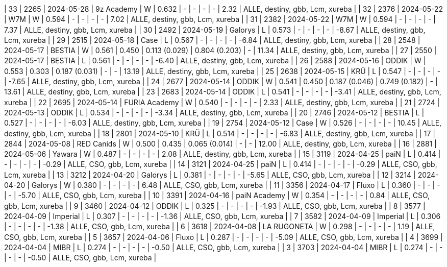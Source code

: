 |           33 |     2265 | 2024-05-28 | 9z Academy        | W   | 0.632      | -            | -                | -                | -         |     2.32 | ALLE, destiny, gbb, Lcm, xureba |
|           32 |     2376 | 2024-05-22 | W7M               | W   | 0.594      | -            | -                | -                | -         |     7.02 | ALLE, destiny, gbb, Lcm, xureba |
|           31 |     2382 | 2024-05-22 | W7M               | W   | 0.594      | -            | -                | -                | -         |     7.37 | ALLE, destiny, gbb, Lcm, xureba |
|           30 |     2492 | 2024-05-19 | Galorys           | L   | 0.573      | -            | -                | -                | -         |    -8.67 | ALLE, destiny, gbb, Lcm, xureba |
|           29 |     2515 | 2024-05-18 | Case              | L   | 0.567      | -            | -                | -                | -         |    -6.84 | ALLE, destiny, gbb, Lcm, xureba |
|           28 |     2548 | 2024-05-17 | BESTIA            | W   | 0.561      | 0.450        | 0.113 (0.029)    | 0.804 (0.203)    | -         |    11.34 | ALLE, destiny, gbb, Lcm, xureba |
|           27 |     2550 | 2024-05-17 | BESTIA            | L   | 0.561      | -            | -                | -                | -         |    -6.40 | ALLE, destiny, gbb, Lcm, xureba |
|           26 |     2588 | 2024-05-16 | ODDIK             | W   | 0.553      | 0.303        | 0.187 (0.031)    | -                | -         |    13.19 | ALLE, destiny, gbb, Lcm, xureba |
|           25 |     2638 | 2024-05-15 | KRÜ               | L   | 0.547      | -            | -                | -                | -         |    -7.65 | ALLE, destiny, gbb, Lcm, xureba |
|           24 |     2677 | 2024-05-14 | ODDIK             | W   | 0.541      | 0.450        | 0.187 (0.046)    | 0.749 (0.182)    | -         |    13.61 | ALLE, destiny, gbb, Lcm, xureba |
|           23 |     2683 | 2024-05-14 | ODDIK             | L   | 0.541      | -            | -                | -                | -         |    -3.41 | ALLE, destiny, gbb, Lcm, xureba |
|           22 |     2695 | 2024-05-14 | FURIA Academy     | W   | 0.540      | -            | -                | -                | -         |     2.33 | ALLE, destiny, gbb, Lcm, xureba |
|           21 |     2724 | 2024-05-13 | ODDIK             | L   | 0.534      | -            | -                | -                | -         |    -3.34 | ALLE, destiny, gbb, Lcm, xureba |
|           20 |     2746 | 2024-05-12 | BESTIA            | L   | 0.527      | -            | -                | -                | -         |    -6.03 | ALLE, destiny, gbb, Lcm, xureba |
|           19 |     2754 | 2024-05-12 | Case              | W   | 0.526      | -            | -                | -                | -         |    10.45 | ALLE, destiny, gbb, Lcm, xureba |
|           18 |     2801 | 2024-05-10 | KRÜ               | L   | 0.514      | -            | -                | -                | -         |    -6.83 | ALLE, destiny, gbb, Lcm, xureba |
|           17 |     2844 | 2024-05-08 | RED Canids        | W   | 0.500      | 0.435        | 0.065 (0.014)    | -                | -         |    12.00 | ALLE, destiny, gbb, Lcm, xureba |
|           16 |     2881 | 2024-05-06 | Yawara            | W   | 0.487      | -            | -                | -                | -         |     2.08 | ALLE, destiny, gbb, Lcm, xureba |
|           15 |     3119 | 2024-04-25 | paiN              | L   | 0.414      | -            | -                | -                | -         |    -0.29 | ALLE, CSO, gbb, Lcm, xureba     |
|           14 |     3121 | 2024-04-25 | paiN              | L   | 0.414      | -            | -                | -                | -         |    -0.29 | ALLE, CSO, gbb, Lcm, xureba     |
|           13 |     3212 | 2024-04-20 | Galorys           | L   | 0.381      | -            | -                | -                | -         |    -5.65 | ALLE, CSO, gbb, Lcm, xureba     |
|           12 |     3214 | 2024-04-20 | Galorys           | W   | 0.380      | -            | -                | -                | -         |     6.48 | ALLE, CSO, gbb, Lcm, xureba     |
|           11 |     3356 | 2024-04-17 | Fluxo             | L   | 0.360      | -            | -                | -                | -         |    -5.70 | ALLE, CSO, gbb, Lcm, xureba     |
|           10 |     3391 | 2024-04-16 | paiN Academy      | W   | 0.354      | -            | -                | -                | -         |     0.84 | ALLE, CSO, gbb, Lcm, xureba     |
|            9 |     3460 | 2024-04-12 | ODDIK             | L   | 0.325      | -            | -                | -                | -         |    -1.93 | ALLE, CSO, gbb, Lcm, xureba     |
|            8 |     3577 | 2024-04-09 | Imperial          | L   | 0.307      | -            | -                | -                | -         |    -1.36 | ALLE, CSO, gbb, Lcm, xureba     |
|            7 |     3582 | 2024-04-09 | Imperial          | L   | 0.306      | -            | -                | -                | -         |    -1.38 | ALLE, CSO, gbb, Lcm, xureba     |
|            6 |     3618 | 2024-04-08 | LA RUGONETA       | W   | 0.298      | -            | -                | -                | -         |     1.19 | ALLE, CSO, gbb, Lcm, xureba     |
|            5 |     3657 | 2024-04-06 | Fluxo             | L   | 0.287      | -            | -                | -                | -         |    -5.09 | ALLE, CSO, gbb, Lcm, xureba     |
|            4 |     3699 | 2024-04-04 | MIBR              | L   | 0.274      | -            | -                | -                | -         |    -0.50 | ALLE, CSO, gbb, Lcm, xureba     |
|            3 |     3703 | 2024-04-04 | MIBR              | L   | 0.274      | -            | -                | -                | -         |    -0.50 | ALLE, CSO, gbb, Lcm, xureba     |